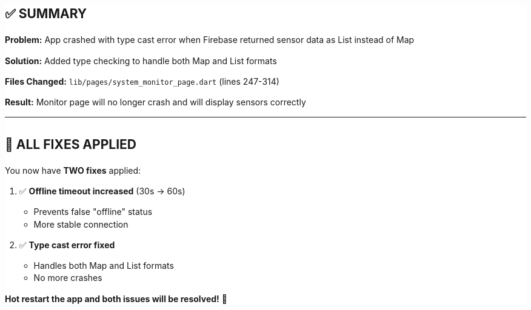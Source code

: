 
## ✅ **SUMMARY**

**Problem:** App crashed with type cast error when Firebase returned sensor data as List instead of Map

**Solution:** Added type checking to handle both Map and List formats

**Files Changed:** `lib/pages/system_monitor_page.dart` (lines 247-314)

**Result:** Monitor page will no longer crash and will display sensors correctly

---

## 🎉 **ALL FIXES APPLIED**

You now have **TWO fixes** applied:

1. ✅ **Offline timeout increased** (30s → 60s)
   - Prevents false "offline" status
   - More stable connection

2. ✅ **Type cast error fixed**
   - Handles both Map and List formats
   - No more crashes

**Hot restart the app and both issues will be resolved!** 🚀
